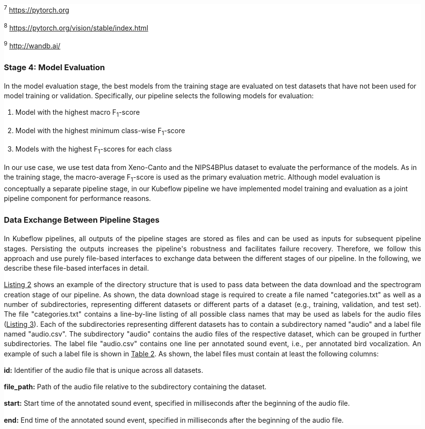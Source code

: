 <a name="footnote-7"><sup>7</sup></a> https://pytorch.org

<a name="footnote-8"><sup>8</sup></a> https://pytorch.org/vision/stable/index.html

<a name="footnote-9"><sup>9</sup></a> http://wandb.ai/

### Stage 4: Model Evaluation

In the model evaluation stage, the best models from the training stage are evaluated on test datasets that have not been used for model training or validation. Specifically, our pipeline selects the following models for evaluation:

1. Model with the highest macro F<sub>1</sub>-score

2. Model with the highest minimum class-wise F<sub>1</sub>-score

3. Models with the highest F<sub>1</sub>-scores for each class

In our use case, we use test data from Xeno-Canto and the NIPS4BPlus dataset to evaluate the performance of the models. As in the training stage, the macro-average F<sub>1</sub>-score is used as the primary evaluation metric. Although model evaluation is conceptually a separate pipeline stage, in our Kubeflow pipeline we have implemented model training and evaluation as a joint pipeline component for performance reasons.

</div>

### Data Exchange Between Pipeline Stages

<div align="justify">

In Kubeflow pipelines, all outputs of the pipeline stages are stored as files and can be used as inputs for subsequent pipeline stages. Persisting the outputs increases the pipeline's robustness and facilitates failure recovery. Therefore, we follow this approach and use purely file-based interfaces to exchange data between the different stages of our pipeline. In the following, we describe these file-based interfaces in detail.

[Listing 2](#listing-directory-structure-downloader) shows an example of the directory structure that is used to pass data between the data download and the spectrogram creation stage of our pipeline. As shown, the data download stage is required to create a file named "categories.txt" as well as a number of subdirectories, representing different datasets or different parts of a dataset (e.g., training, validation, and test set). The file "categories.txt" contains a line-by-line listing of all possible class names that may be used as labels for the audio files ([Listing 3](#listing-categories-file)). Each of the subdirectories representing different datasets has to contain a subdirectory named "audio" and a label file named "audio.csv". The subdirectory "audio" contains the audio files of the respective dataset, which can be grouped in further subdirectories. The label file "audio.csv" contains one line per annotated sound event, i.e., per annotated bird vocalization. An example of such a label file is shown in [Table 2](#table-audio-label-file). As shown, the label files must contain at least the following columns:

**id:** Identifier of the audio file that is unique across all datasets.

**file_path:** Path of the audio file relative to the subdirectory containing the dataset.

**start:** Start time of the annotated sound event, specified in milliseconds after the beginning of the audio file.

**end:** End time of the annotated sound event, specified in milliseconds after the beginning of the audio file.
